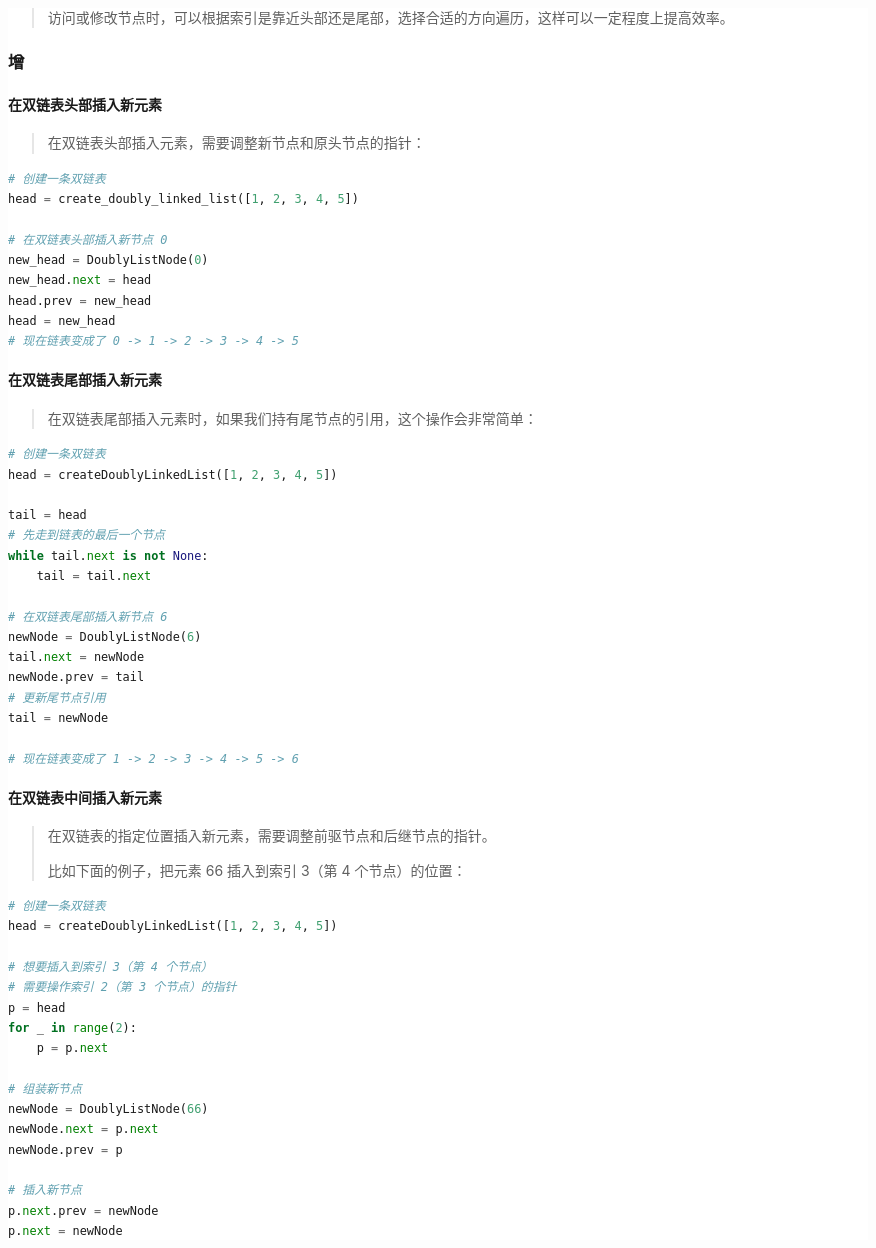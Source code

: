 > 访问或修改节点时，可以根据索引是靠近头部还是尾部，选择合适的方向遍历，这样可以一定程度上提高效率。

### 增

#### 在双链表头部插入新元素

> 在双链表头部插入元素，需要调整新节点和原头节点的指针：

```python
# 创建一条双链表
head = create_doubly_linked_list([1, 2, 3, 4, 5])

# 在双链表头部插入新节点 0
new_head = DoublyListNode(0)
new_head.next = head
head.prev = new_head
head = new_head
# 现在链表变成了 0 -> 1 -> 2 -> 3 -> 4 -> 5
```

#### 在双链表尾部插入新元素

> 在双链表尾部插入元素时，如果我们持有尾节点的引用，这个操作会非常简单：

```python
# 创建一条双链表
head = createDoublyLinkedList([1, 2, 3, 4, 5])

tail = head
# 先走到链表的最后一个节点
while tail.next is not None:
    tail = tail.next

# 在双链表尾部插入新节点 6
newNode = DoublyListNode(6)
tail.next = newNode
newNode.prev = tail
# 更新尾节点引用
tail = newNode

# 现在链表变成了 1 -> 2 -> 3 -> 4 -> 5 -> 6
```

#### 在双链表中间插入新元素

> 在双链表的指定位置插入新元素，需要调整前驱节点和后继节点的指针。
>
> 比如下面的例子，把元素 66 插入到索引 3（第 4 个节点）的位置：

```python
# 创建一条双链表
head = createDoublyLinkedList([1, 2, 3, 4, 5])

# 想要插入到索引 3（第 4 个节点）
# 需要操作索引 2（第 3 个节点）的指针
p = head
for _ in range(2):
    p = p.next

# 组装新节点
newNode = DoublyListNode(66)
newNode.next = p.next
newNode.prev = p

# 插入新节点
p.next.prev = newNode
p.next = newNode
```
